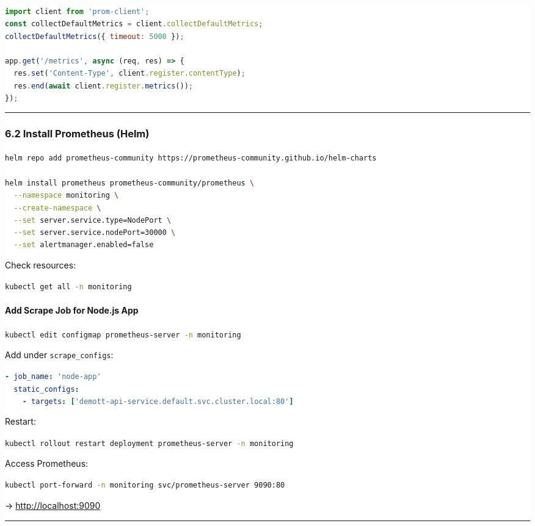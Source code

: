 ```js
import client from 'prom-client';
const collectDefaultMetrics = client.collectDefaultMetrics;
collectDefaultMetrics({ timeout: 5000 });

app.get('/metrics', async (req, res) => {
  res.set('Content-Type', client.register.contentType);
  res.end(await client.register.metrics());
});
```

---

### 6.2 Install Prometheus (Helm)

```bash
helm repo add prometheus-community https://prometheus-community.github.io/helm-charts

helm install prometheus prometheus-community/prometheus \
  --namespace monitoring \
  --create-namespace \
  --set server.service.type=NodePort \
  --set server.service.nodePort=30000 \
  --set alertmanager.enabled=false
```

Check resources:

```bash
kubectl get all -n monitoring
```

#### Add Scrape Job for Node.js App

```bash
kubectl edit configmap prometheus-server -n monitoring
```

Add under `scrape_configs`:

```yaml
- job_name: 'node-app'
  static_configs:
    - targets: ['demott-api-service.default.svc.cluster.local:80']
```

Restart:

```bash
kubectl rollout restart deployment prometheus-server -n monitoring
```

Access Prometheus:

```bash
kubectl port-forward -n monitoring svc/prometheus-server 9090:80
```

→ [http://localhost:9090](http://localhost:9090)

---